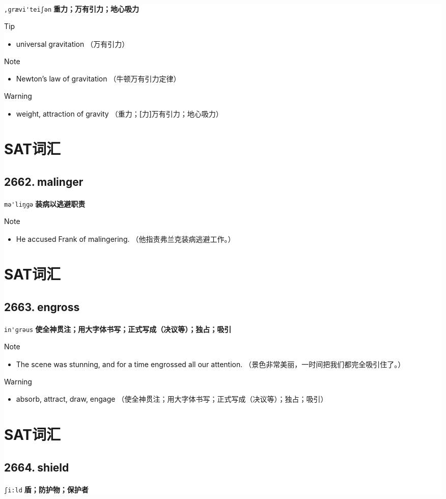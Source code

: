 `,ɡrævi'teiʃən`  **重力；万有引力；地心吸力**

> [!TIP]
>
> - universal gravitation （万有引力）
>

> [!NOTE]
>
> - Newton’s law of gravitation （牛顿万有引力定律）
>

> [!WARNING]
>
> - weight, attraction of gravity （重力；[力]万有引力；地心吸力）
>

# SAT词汇

## 2662. malinger

`mə'liŋɡə`  **装病以逃避职责**

> [!NOTE]
>
> - He accused Frank of malingering. （他指责弗兰克装病逃避工作。）
>

# SAT词汇

## 2663. engross

`in'ɡrəus`  **使全神贯注；用大字体书写；正式写成（决议等）；独占；吸引**

> [!NOTE]
>
> - The scene was stunning, and for a time engrossed all our attention. （景色非常美丽，一时间把我们都完全吸引住了。）
>

> [!WARNING]
>
> - absorb, attract, draw, engage （使全神贯注；用大字体书写；正式写成（决议等）；独占；吸引）
>

# SAT词汇

## 2664. shield

`ʃi:ld`  **盾；防护物；保护者**
